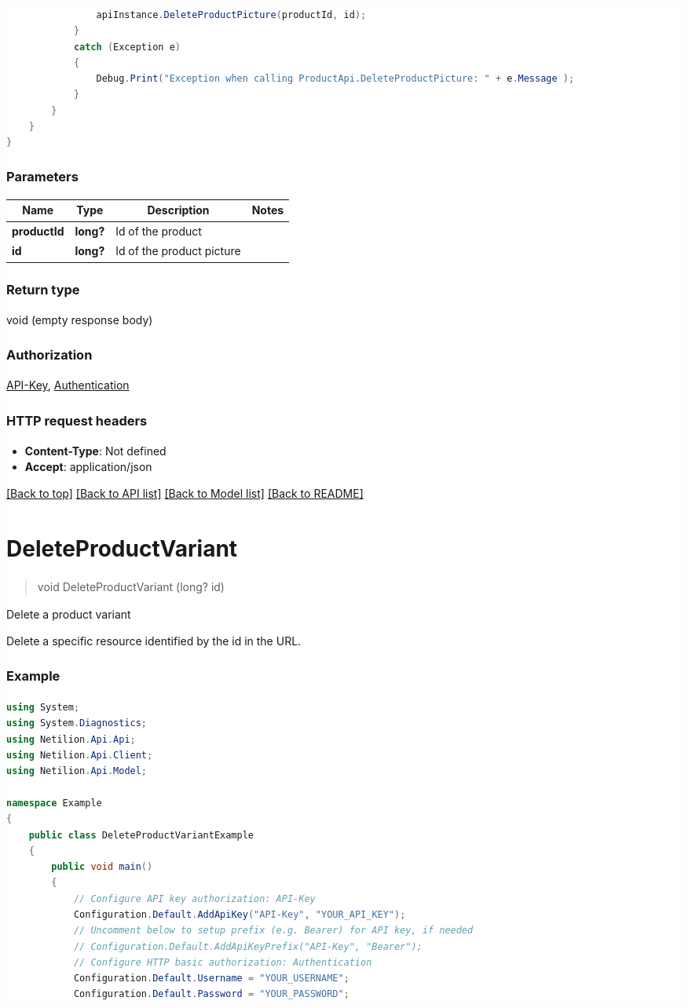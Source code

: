 ```csharp
                apiInstance.DeleteProductPicture(productId, id);
            }
            catch (Exception e)
            {
                Debug.Print("Exception when calling ProductApi.DeleteProductPicture: " + e.Message );
            }
        }
    }
}
```

### Parameters

Name | Type | Description  | Notes
------------- | ------------- | ------------- | -------------
 **productId** | **long?**| Id of the product | 
 **id** | **long?**| Id of the product picture | 

### Return type

void (empty response body)

### Authorization

[API-Key](../README.md#API-Key), [Authentication](../README.md#Authentication)

### HTTP request headers

 - **Content-Type**: Not defined
 - **Accept**: application/json

[[Back to top]](#) [[Back to API list]](../README.md#documentation-for-api-endpoints) [[Back to Model list]](../README.md#documentation-for-models) [[Back to README]](../README.md)
<a name="deleteproductvariant"></a>
# **DeleteProductVariant**
> void DeleteProductVariant (long? id)

Delete a product variant

Delete a specific resource identified by the id in the URL.

### Example
```csharp
using System;
using System.Diagnostics;
using Netilion.Api.Api;
using Netilion.Api.Client;
using Netilion.Api.Model;

namespace Example
{
    public class DeleteProductVariantExample
    {
        public void main()
        {
            // Configure API key authorization: API-Key
            Configuration.Default.AddApiKey("API-Key", "YOUR_API_KEY");
            // Uncomment below to setup prefix (e.g. Bearer) for API key, if needed
            // Configuration.Default.AddApiKeyPrefix("API-Key", "Bearer");
            // Configure HTTP basic authorization: Authentication
            Configuration.Default.Username = "YOUR_USERNAME";
            Configuration.Default.Password = "YOUR_PASSWORD";
```